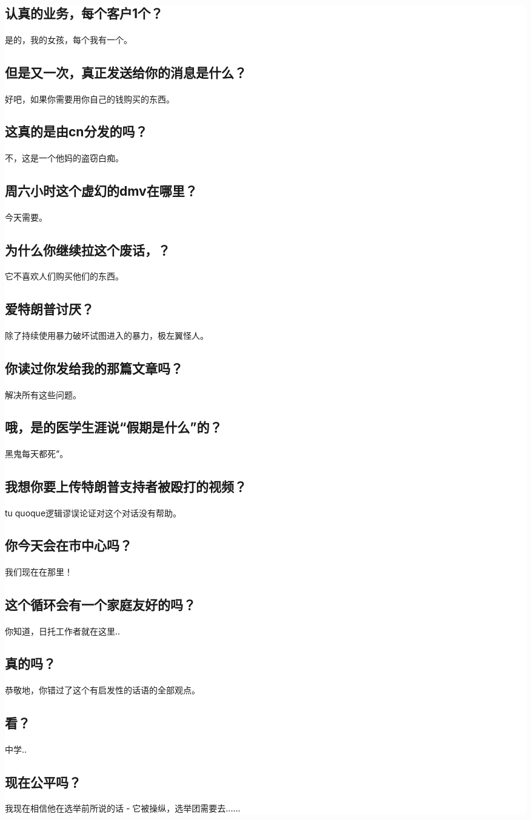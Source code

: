 ## 认真的业务，每个客户1个？
是的，我的女孩，每个我有一个。

## 但是又一次，真正发送给你的消息是什么？
好吧，如果你需要用你自己的钱购买的东西。

## 这真的是由cn分发的吗？
不，这是一个他妈的盗窃白痴。

## 周六小时这个虚幻的dmv在哪里？
今天需要。

## 为什么你继续拉这个废话，？
它不喜欢人们购买他们的东西。

## 爱特朗普讨厌？
除了持续使用暴力破坏试图进入的暴力，极左翼怪人。

## 你读过你发给我的那篇文章吗？
解决所有这些问题。

## 哦，是的医学生涯说“假期是什么”的？
黑鬼每天都死“。

## 我想你要上传特朗普支持者被殴打的视频？
tu quoque逻辑谬误论证对这个对话没有帮助。

## 你今天会在市中心吗？
我们现在在那里！

## 这个循环会有一个家庭友好的吗？
你知道，日托工作者就在这里..

## 真的吗？
恭敬地，你错过了这个有启发性的话语的全部观点。

## 看？
中学..

## 现在公平吗？
我现在相信他在选举前所说的话 - 它被操纵，选举团需要去......
